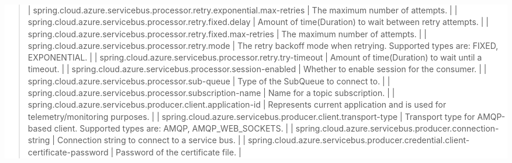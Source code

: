 > | spring.cloud.azure.servicebus.processor.retry.exponential.max-retries                                                 | The maximum number of attempts.                                                                                                                                                                                                                                                                                |
> | spring.cloud.azure.servicebus.processor.retry.fixed.delay                                                             | Amount of time(Duration) to wait between retry attempts.                                                                                                                                                                                                                                                       |
> | spring.cloud.azure.servicebus.processor.retry.fixed.max-retries                                                       | The maximum number of attempts.                                                                                                                                                                                                                                                                                |
> | spring.cloud.azure.servicebus.processor.retry.mode                                                                    | The retry backoff mode when retrying. Supported types are: FIXED, EXPONENTIAL.                                                                                                                                                                                                                                 |
> | spring.cloud.azure.servicebus.processor.retry.try-timeout                                                             | Amount of time(Duration) to wait until a timeout.                                                                                                                                                                                                                                                              |
> | spring.cloud.azure.servicebus.processor.session-enabled                                                               | Whether to enable session for the consumer.                                                                                                                                                                                                                                                                    |
> | spring.cloud.azure.servicebus.processor.sub-queue                                                                     | Type of the SubQueue to connect to.                                                                                                                                                                                                                                                                            |
> | spring.cloud.azure.servicebus.processor.subscription-name                                                             | Name for a topic subscription.                                                                                                                                                                                                                                                                                 |
> | spring.cloud.azure.servicebus.producer.client.application-id                                                          | Represents current application and is used for telemetry/monitoring purposes.                                                                                                                                                                                                                                  |
> | spring.cloud.azure.servicebus.producer.client.transport-type                                                          | Transport type for AMQP-based client. Supported types are: AMQP, AMQP_WEB_SOCKETS.                                                                                                                                                                                                                             |
> | spring.cloud.azure.servicebus.producer.connection-string                                                              | Connection string to connect to a service bus.                                                                                                                                                                                                                                                                 |
> | spring.cloud.azure.servicebus.producer.credential.client-certificate-password                                         | Password of the certificate file.                                                                                                                                                                                                                                                                              |